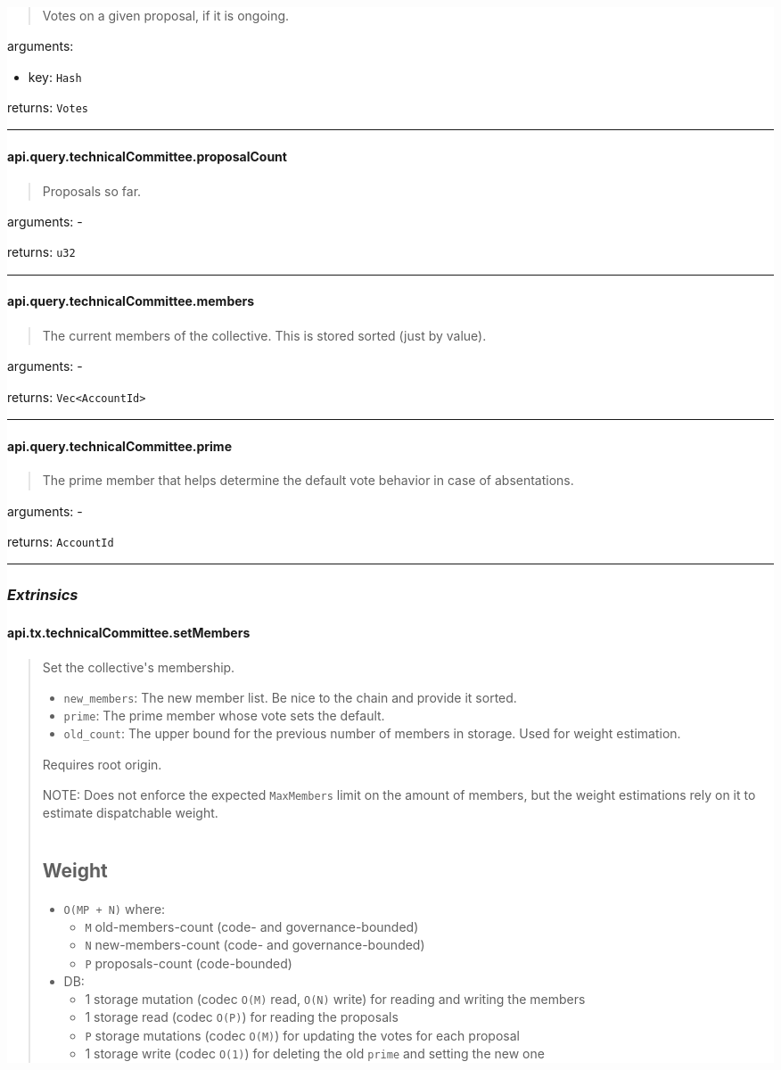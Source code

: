 
> Votes on a given proposal, if it is ongoing.

arguments: 
+ key: `Hash`

returns: `Votes`
<hr>

#### **api.query.technicalCommittee.proposalCount**


> Proposals so far.

arguments: -

returns: `u32`
<hr>

#### **api.query.technicalCommittee.members**


> The current members of the collective. This is stored sorted (just by value).

arguments: -

returns: `Vec<AccountId>`
<hr>

#### **api.query.technicalCommittee.prime**


> The prime member that helps determine the default vote behavior in case of absentations.

arguments: -

returns: `AccountId`
<hr>

### *Extrinsics*


#### **api.tx.technicalCommittee.setMembers**


> Set the collective's membership.
>
> - `new_members`: The new member list. Be nice to the chain and provide it sorted.
> - `prime`: The prime member whose vote sets the default.
> - `old_count`: The upper bound for the previous number of members in storage.
>                Used for weight estimation.
>
> Requires root origin.
>
> NOTE: Does not enforce the expected `MaxMembers` limit on the amount of members, but
>       the weight estimations rely on it to estimate dispatchable weight.
>
> # <weight>
> ## Weight
> - `O(MP + N)` where:
>   - `M` old-members-count (code- and governance-bounded)
>   - `N` new-members-count (code- and governance-bounded)
>   - `P` proposals-count (code-bounded)
> - DB:
>   - 1 storage mutation (codec `O(M)` read, `O(N)` write) for reading and writing the members
>   - 1 storage read (codec `O(P)`) for reading the proposals
>   - `P` storage mutations (codec `O(M)`) for updating the votes for each proposal
>   - 1 storage write (codec `O(1)`) for deleting the old `prime` and setting the new one
> # </weight>
